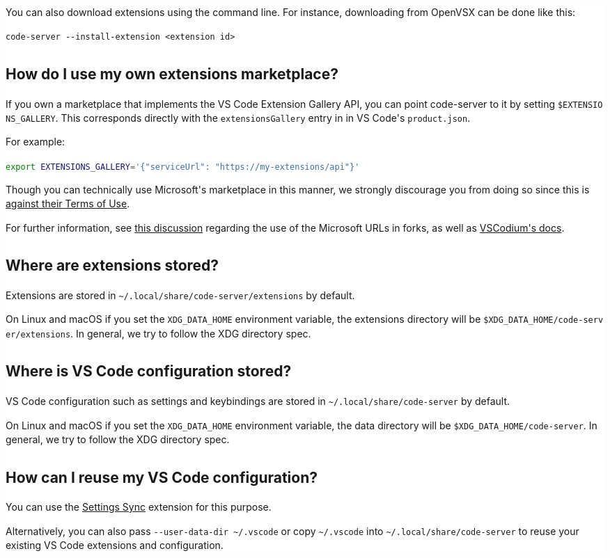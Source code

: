 You can also download extensions using the command line. For instance,
downloading from OpenVSX can be done like this:

```shell
code-server --install-extension <extension id>
```

## How do I use my own extensions marketplace?

If you own a marketplace that implements the VS Code Extension Gallery API, you
can point code-server to it by setting `$EXTENSIONS_GALLERY`.
This corresponds directly with the `extensionsGallery` entry in in VS Code's `product.json`.

For example:

```bash
export EXTENSIONS_GALLERY='{"serviceUrl": "https://my-extensions/api"}'
```

Though you can technically use Microsoft's marketplace in this manner, we
strongly discourage you from doing so since this is [against their Terms of Use](#why-cant-code-server-use-microsofts-extension-marketplace).

For further information, see [this
discussion](https://github.com/microsoft/vscode/issues/31168#issue-244533026)
regarding the use of the Microsoft URLs in forks, as well as [VSCodium's
docs](https://github.com/VSCodium/vscodium/blob/master/DOCS.md#extensions--marketplace).

## Where are extensions stored?

Extensions are stored in `~/.local/share/code-server/extensions` by default.

On Linux and macOS if you set the `XDG_DATA_HOME` environment variable, the
extensions directory will be `$XDG_DATA_HOME/code-server/extensions`. In
general, we try to follow the XDG directory spec.

## Where is VS Code configuration stored?

VS Code configuration such as settings and keybindings are stored in
`~/.local/share/code-server` by default.

On Linux and macOS if you set the `XDG_DATA_HOME` environment variable, the data
directory will be `$XDG_DATA_HOME/code-server`. In general, we try to follow the
XDG directory spec.

## How can I reuse my VS Code configuration?

You can use the [Settings
Sync](https://marketplace.visualstudio.com/items?itemName=Shan.code-settings-sync)
extension for this purpose.

Alternatively, you can also pass `--user-data-dir ~/.vscode` or copy `~/.vscode`
into `~/.local/share/code-server` to reuse your existing VS Code extensions and
configuration.
